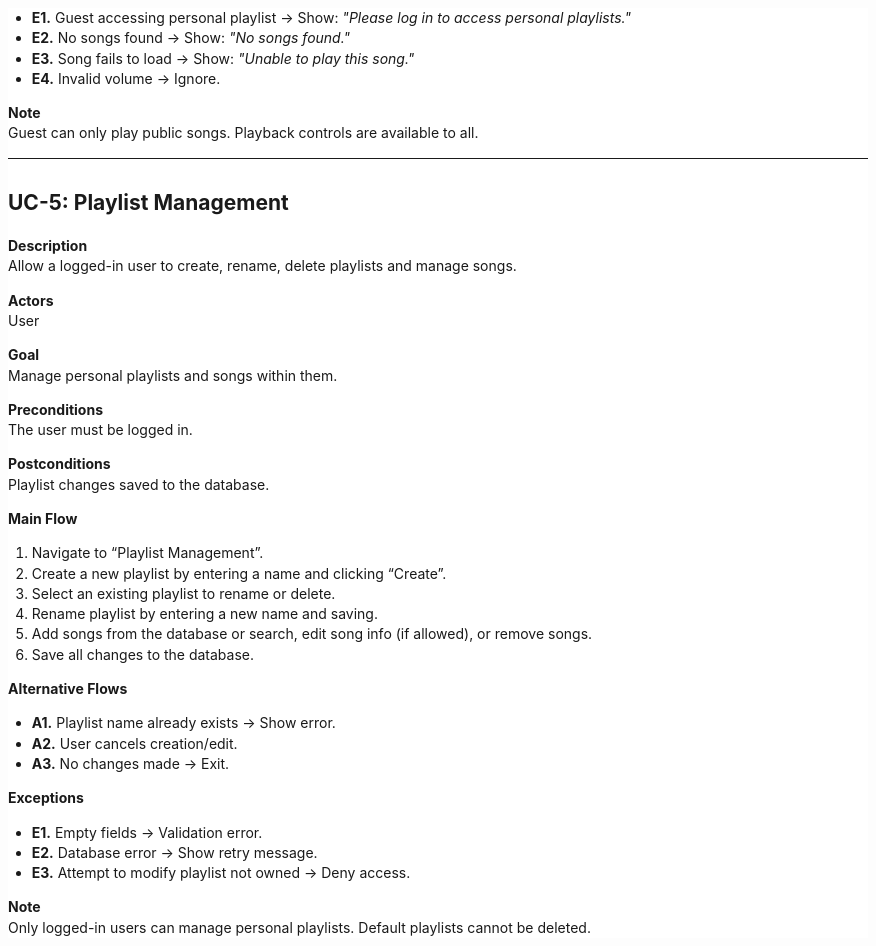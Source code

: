 - **E1.** Guest accessing personal playlist → Show: _"Please log in to access personal playlists."_
- **E2.** No songs found → Show: _"No songs found."_
- **E3.** Song fails to load → Show: _"Unable to play this song."_
- **E4.** Invalid volume → Ignore.

**Note**  
Guest can only play public songs. Playback controls are available to all.

---

## UC-5: Playlist Management

**Description**  
Allow a logged-in user to create, rename, delete playlists and manage songs.

**Actors**  
User

**Goal**  
Manage personal playlists and songs within them.

**Preconditions**  
The user must be logged in.

**Postconditions**  
Playlist changes saved to the database.

**Main Flow**

1. Navigate to “Playlist Management”.
2. Create a new playlist by entering a name and clicking “Create”.
3. Select an existing playlist to rename or delete.
4. Rename playlist by entering a new name and saving.
5. Add songs from the database or search, edit song info (if allowed), or remove songs.
6. Save all changes to the database.

**Alternative Flows**

- **A1.** Playlist name already exists → Show error.
- **A2.** User cancels creation/edit.
- **A3.** No changes made → Exit.

**Exceptions**

- **E1.** Empty fields → Validation error.
- **E2.** Database error → Show retry message.
- **E3.** Attempt to modify playlist not owned → Deny access.

**Note**  
Only logged-in users can manage personal playlists. Default playlists cannot be deleted.
